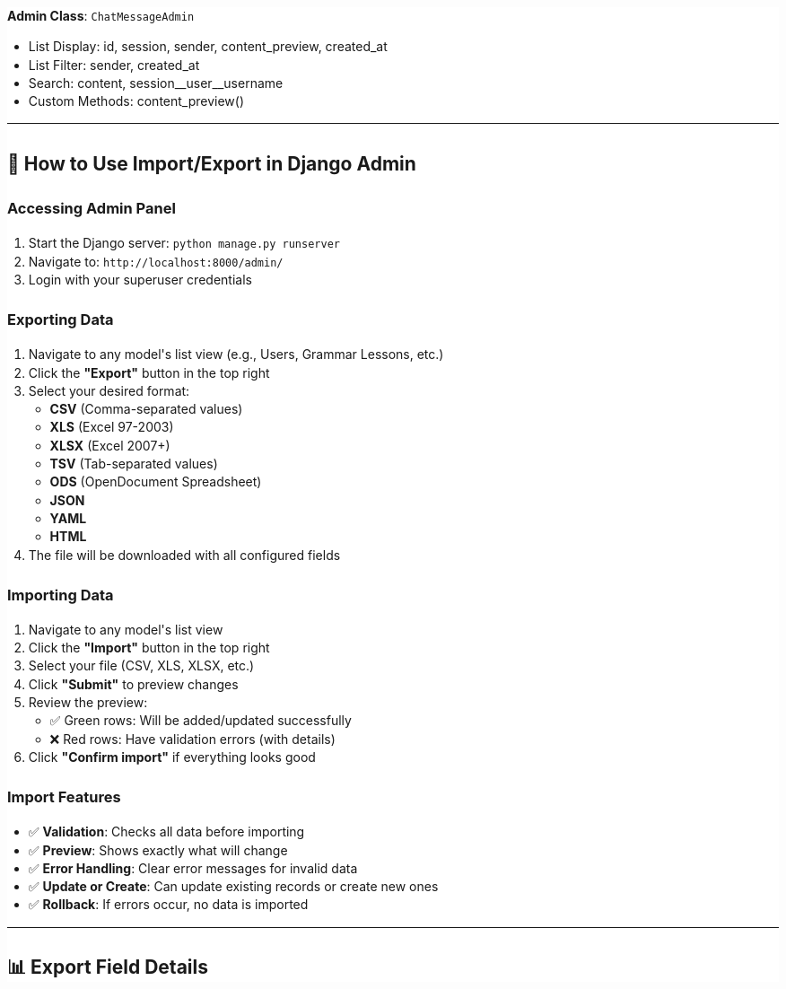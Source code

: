 **Admin Class**: `ChatMessageAdmin`
- List Display: id, session, sender, content_preview, created_at
- List Filter: sender, created_at
- Search: content, session__user__username
- Custom Methods: content_preview()

---

## 🚀 How to Use Import/Export in Django Admin

### Accessing Admin Panel
1. Start the Django server: `python manage.py runserver`
2. Navigate to: `http://localhost:8000/admin/`
3. Login with your superuser credentials

### Exporting Data

1. Navigate to any model's list view (e.g., Users, Grammar Lessons, etc.)
2. Click the **"Export"** button in the top right
3. Select your desired format:
   - **CSV** (Comma-separated values)
   - **XLS** (Excel 97-2003)
   - **XLSX** (Excel 2007+)
   - **TSV** (Tab-separated values)
   - **ODS** (OpenDocument Spreadsheet)
   - **JSON**
   - **YAML**
   - **HTML**
4. The file will be downloaded with all configured fields

### Importing Data

1. Navigate to any model's list view
2. Click the **"Import"** button in the top right
3. Select your file (CSV, XLS, XLSX, etc.)
4. Click **"Submit"** to preview changes
5. Review the preview:
   - ✅ Green rows: Will be added/updated successfully
   - ❌ Red rows: Have validation errors (with details)
6. Click **"Confirm import"** if everything looks good

### Import Features
- ✅ **Validation**: Checks all data before importing
- ✅ **Preview**: Shows exactly what will change
- ✅ **Error Handling**: Clear error messages for invalid data
- ✅ **Update or Create**: Can update existing records or create new ones
- ✅ **Rollback**: If errors occur, no data is imported

---

## 📊 Export Field Details
